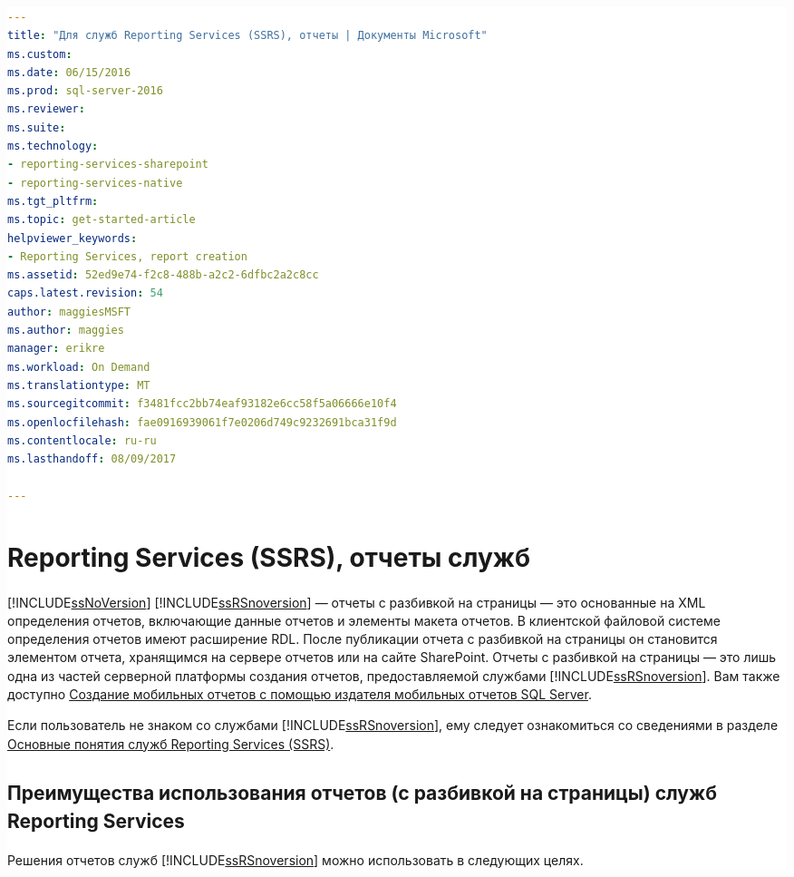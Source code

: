 ```yaml
---
title: "Для служб Reporting Services (SSRS), отчеты | Документы Microsoft"
ms.custom: 
ms.date: 06/15/2016
ms.prod: sql-server-2016
ms.reviewer: 
ms.suite: 
ms.technology:
- reporting-services-sharepoint
- reporting-services-native
ms.tgt_pltfrm: 
ms.topic: get-started-article
helpviewer_keywords:
- Reporting Services, report creation
ms.assetid: 52ed9e74-f2c8-488b-a2c2-6dfbc2a2c8cc
caps.latest.revision: 54
author: maggiesMSFT
ms.author: maggies
manager: erikre
ms.workload: On Demand
ms.translationtype: MT
ms.sourcegitcommit: f3481fcc2bb74eaf93182e6cc58f5a06666e10f4
ms.openlocfilehash: fae0916939061f7e0206d749c9232691bca31f9d
ms.contentlocale: ru-ru
ms.lasthandoff: 08/09/2017

---
```

# <a name="reporting-services-reports-ssrs"></a>Reporting Services (SSRS), отчеты служб
  [!INCLUDE[ssNoVersion](../../includes/ssnoversion-md.md)] [!INCLUDE[ssRSnoversion](../../includes/ssrsnoversion-md.md)] — отчеты с разбивкой на страницы — это основанные на XML определения отчетов, включающие данные отчетов и элементы макета отчетов. В клиентской файловой системе определения отчетов имеют расширение RDL. После публикации отчета с разбивкой на страницы он становится элементом отчета, хранящимся на сервере отчетов или на сайте SharePoint. Отчеты с разбивкой на страницы — это лишь одна из частей серверной платформы создания отчетов, предоставляемой службами [!INCLUDE[ssRSnoversion](../../includes/ssrsnoversion-md.md)]. Вам также доступно [Создание мобильных отчетов с помощью издателя мобильных отчетов SQL Server](../../reporting-services/mobile-reports/create-mobile-reports-with-sql-server-mobile-report-publisher.md).  
  
 Если пользователь не знаком со службами [!INCLUDE[ssRSnoversion](../../includes/ssrsnoversion-md.md)], ему следует ознакомиться со сведениями в разделе [Основные понятия служб Reporting Services (SSRS)](../../reporting-services/reporting-services-concepts-ssrs.md).  
  
## <a name="benefits-of-reporting-services-paginated-reports"></a>Преимущества использования отчетов (с разбивкой на страницы) служб Reporting Services  
 Решения отчетов служб [!INCLUDE[ssRSnoversion](../../includes/ssrsnoversion-md.md)] можно использовать в следующих целях.  
  